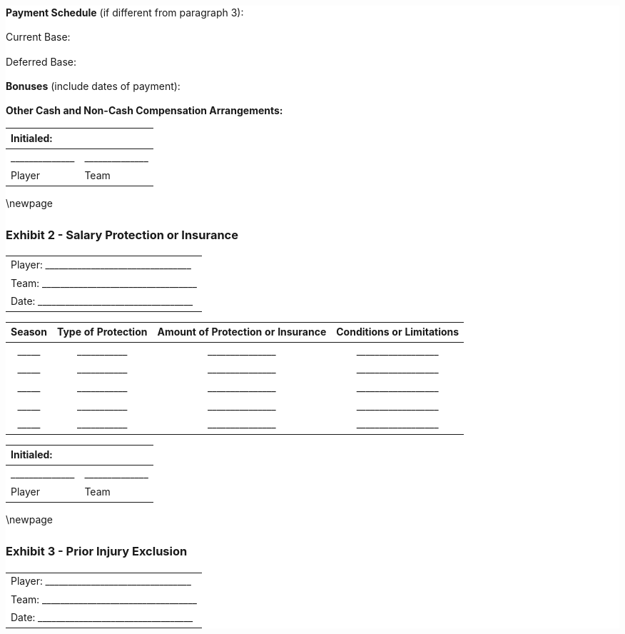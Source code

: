 **Payment Schedule** (if different from paragraph 3):

  Current Base:

  Deferred Base:


**Bonuses** (include dates of payment):

**Other Cash and Non-Cash Compensation Arrangements:**



| Initialed:     |                |
| :------------- | :------------- |
| ______________ | ______________ |
| Player         | Team           |

\newpage

### Exhibit 2 -  Salary Protection or Insurance

|                                          |
| :----------------------------------------|
| Player: ________________________________ |
| Team: __________________________________ |
| Date: __________________________________ |

| Season | Type of Protection | Amount of Protection or Insurance | Conditions or Limitations |
| :---: | :-------------: | :---------------: | :-----------------------: |
| _____ | ___________ | _______________ | __________________ |
| _____ | ___________ | _______________ | __________________ |
| _____ | ___________ | _______________ | __________________ |
| _____ | ___________ | _______________ | __________________ |
| _____ | ___________ | _______________ | __________________ |

| Initialed:     |                |
| :------------- | :------------- |
| ______________ | ______________ |
| Player         | Team           |

\newpage

### Exhibit 3 -  Prior Injury Exclusion

|                                          |
| :----------------------------------------|
| Player: ________________________________ |
| Team: __________________________________ |
| Date: __________________________________ |

